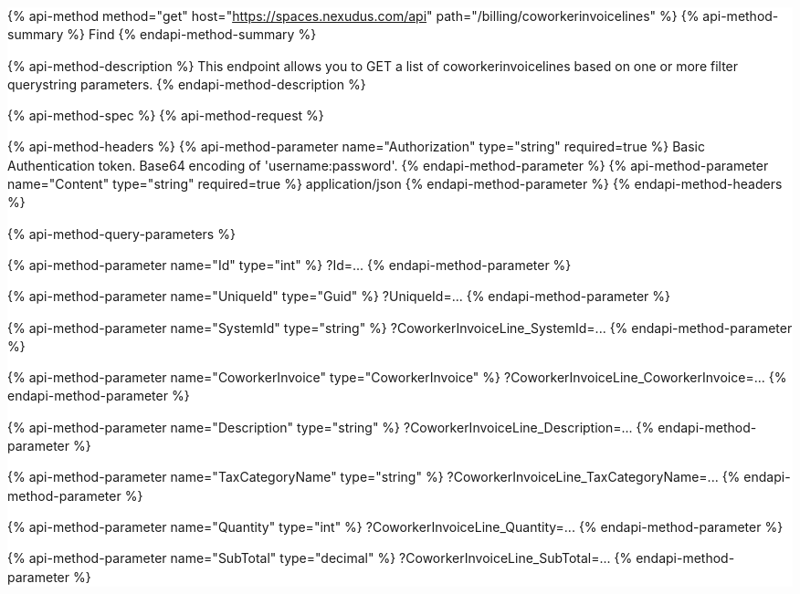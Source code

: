 ﻿{% api-method method="get" host="https://spaces.nexudus.com/api" path="/billing/coworkerinvoicelines" %}
{% api-method-summary %}
Find
{% endapi-method-summary %}

{% api-method-description %}
 This endpoint allows you to GET a list of coworkerinvoicelines based on one or more filter querystring parameters.
{% endapi-method-description %}

{% api-method-spec %}
{% api-method-request %}

{% api-method-headers %}
{% api-method-parameter name="Authorization" type="string" required=true %}
Basic Authentication token. Base64 encoding of 'username:password'.
{% endapi-method-parameter %}
{% api-method-parameter name="Content" type="string" required=true %}
application/json
{% endapi-method-parameter %}
{% endapi-method-headers %}

{% api-method-query-parameters %}

{% api-method-parameter name="Id" type="int" %}
?Id=...
{% endapi-method-parameter %}

{% api-method-parameter name="UniqueId" type="Guid" %}
?UniqueId=...
{% endapi-method-parameter %}

{% api-method-parameter name="SystemId" type="string" %}
?CoworkerInvoiceLine\_SystemId=...
{% endapi-method-parameter %}


{% api-method-parameter name="CoworkerInvoice" type="CoworkerInvoice" %}
?CoworkerInvoiceLine\_CoworkerInvoice=...
{% endapi-method-parameter %}


{% api-method-parameter name="Description" type="string" %}
?CoworkerInvoiceLine\_Description=...
{% endapi-method-parameter %}


{% api-method-parameter name="TaxCategoryName" type="string" %}
?CoworkerInvoiceLine\_TaxCategoryName=...
{% endapi-method-parameter %}


{% api-method-parameter name="Quantity" type="int" %}
?CoworkerInvoiceLine\_Quantity=...
{% endapi-method-parameter %}


{% api-method-parameter name="SubTotal" type="decimal" %}
?CoworkerInvoiceLine\_SubTotal=...
{% endapi-method-parameter %}
